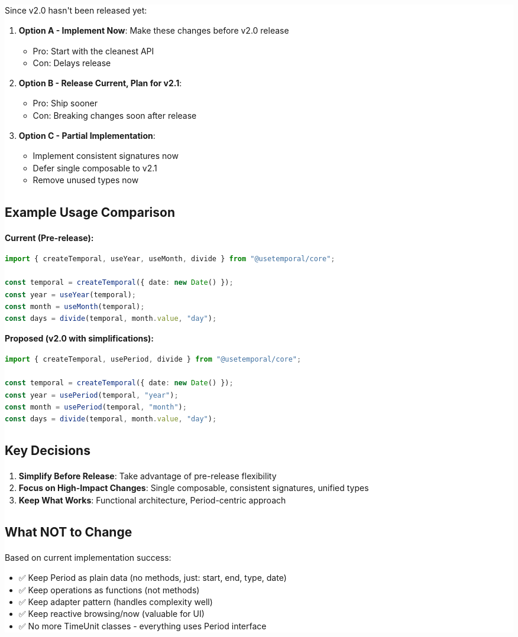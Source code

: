 Since v2.0 hasn't been released yet:

1. **Option A - Implement Now**: Make these changes before v2.0 release
   - Pro: Start with the cleanest API
   - Con: Delays release

2. **Option B - Release Current, Plan for v2.1**:
   - Pro: Ship sooner
   - Con: Breaking changes soon after release

3. **Option C - Partial Implementation**:
   - Implement consistent signatures now
   - Defer single composable to v2.1
   - Remove unused types now

## Example Usage Comparison

**Current (Pre-release):**

```typescript
import { createTemporal, useYear, useMonth, divide } from "@usetemporal/core";

const temporal = createTemporal({ date: new Date() });
const year = useYear(temporal);
const month = useMonth(temporal);
const days = divide(temporal, month.value, "day");
```

**Proposed (v2.0 with simplifications):**

```typescript
import { createTemporal, usePeriod, divide } from "@usetemporal/core";

const temporal = createTemporal({ date: new Date() });
const year = usePeriod(temporal, "year");
const month = usePeriod(temporal, "month");
const days = divide(temporal, month.value, "day");
```

## Key Decisions

1. **Simplify Before Release**: Take advantage of pre-release flexibility
2. **Focus on High-Impact Changes**: Single composable, consistent signatures, unified types
3. **Keep What Works**: Functional architecture, Period-centric approach

## What NOT to Change

Based on current implementation success:

- ✅ Keep Period as plain data (no methods, just: start, end, type, date)
- ✅ Keep operations as functions (not methods)
- ✅ Keep adapter pattern (handles complexity well)
- ✅ Keep reactive browsing/now (valuable for UI)
- ✅ No more TimeUnit classes - everything uses Period interface
